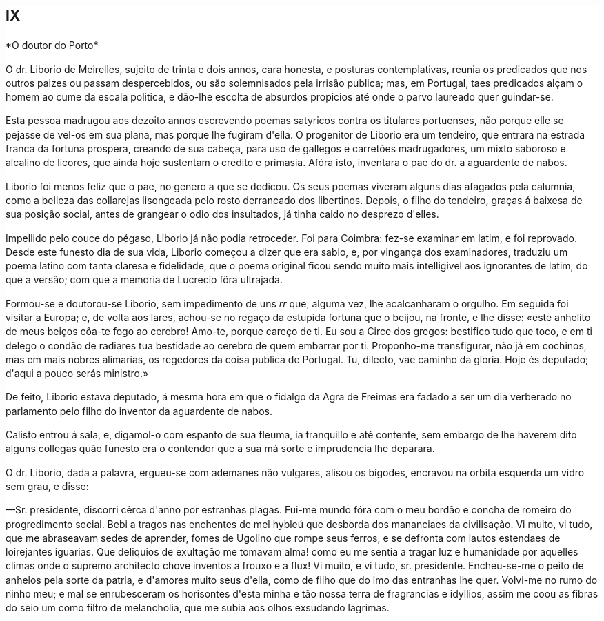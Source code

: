 IX
--

\*O doutor do Porto\*

O dr. Liborio de Meirelles, sujeito de trinta e dois annos, cara honesta, e posturas contemplativas, reunia os predicados que nos outros paizes ou passam despercebidos, ou são solemnisados pela irrisão publica; mas, em Portugal, taes predicados alçam o homem ao cume da escala politica, e dão-lhe escolta de absurdos propicios até onde o parvo laureado quer guindar-se.

Esta pessoa madrugou aos dezoito annos escrevendo poemas satyricos contra os titulares portuenses, não porque elle se pejasse de vel-os em sua plana, mas porque lhe fugiram d'ella. O progenitor de Liborio era um tendeiro, que entrara na estrada franca da fortuna prospera, creando de sua cabeça, para uso de gallegos e carretões madrugadores, um mixto saboroso e alcalino de licores, que ainda hoje sustentam o credito e primasia. Afóra isto, inventara o pae do dr. a aguardente de nabos.

Liborio foi menos feliz que o pae, no genero a que se dedicou. Os seus poemas viveram alguns dias afagados pela calumnia, como a belleza das collarejas lisongeada pelo rosto derrancado dos libertinos. Depois, o filho do tendeiro, graças á baixesa de sua posição social, antes de grangear o odio dos insultados, já tinha caido no desprezo d'elles.

Impellido pelo couce do pégaso, Liborio já não podia retroceder. Foi para Coimbra: fez-se examinar em latim, e foi reprovado. Desde este funesto dia de sua vida, Liborio começou a dizer que era sabio, e, por vingança dos examinadores, traduziu um poema latino com tanta claresa e fidelidade, que o poema original ficou sendo muito mais intelligivel aos ignorantes de latim, do que a versão; com que a memoria de Lucrecio fôra ultrajada.

Formou-se e doutorou-se Liborio, sem impedimento de uns _rr_ que, alguma vez, lhe acalcanharam o orgulho. Em seguida foi visitar a Europa; e, de volta aos lares, achou-se no regaço da estupida fortuna que o beijou, na fronte, e lhe disse: «este anhelito de meus beiços côa-te fogo ao cerebro! Amo-te, porque careço de ti. Eu sou a Circe dos gregos: bestifico tudo que toco, e em ti delego o condão de radiares tua bestidade ao cerebro de quem embarrar por ti. Proponho-me transfigurar, não já em cochinos, mas em mais nobres alimarias, os regedores da coisa publica de Portugal. Tu, dilecto, vae caminho da gloria. Hoje és deputado; d'aqui a pouco serás ministro.»

De feito, Liborio estava deputado, á mesma hora em que o fidalgo da Agra de Freimas era fadado a ser um dia verberado no parlamento pelo filho do inventor da aguardente de nabos.

Calisto entrou á sala, e, digamol-o com espanto de sua fleuma, ia tranquillo e até contente, sem embargo de lhe haverem dito alguns collegas quão funesto era o contendor que a sua má sorte e imprudencia lhe deparara.

O dr. Liborio, dada a palavra, ergueu-se com ademanes não vulgares, alisou os bigodes, encravou na orbita esquerda um vidro sem grau, e disse:

—Sr. presidente, discorri cêrca d'anno por estranhas plagas. Fui-me mundo fóra com o meu bordão e concha de romeiro do progredimento social. Bebi a tragos nas enchentes de mel hybleú que desborda dos mananciaes da civilisação. Vi muito, vi tudo, que me abraseavam sedes de aprender, fomes de Ugolino que rompe seus ferros, e se defronta com lautos estendaes de loirejantes iguarias. Que deliquios de exultação me tomavam alma! como eu me sentia a tragar luz e humanidade por aquelles climas onde o supremo architecto chove inventos a frouxo e a flux! Vi muito, e vi tudo, sr. presidente. Encheu-se-me o peito de anhelos pela sorte da patria, e d'amores muito seus d'ella, como de filho que do imo das entranhas lhe quer. Volvi-me no rumo do ninho meu; e mal se enrubesceram os horisontes d'esta minha e tão nossa terra de fragrancias e idyllios, assim me coou as fibras do seio um como filtro de melancholia, que me subia aos olhos exsudando lagrimas.
